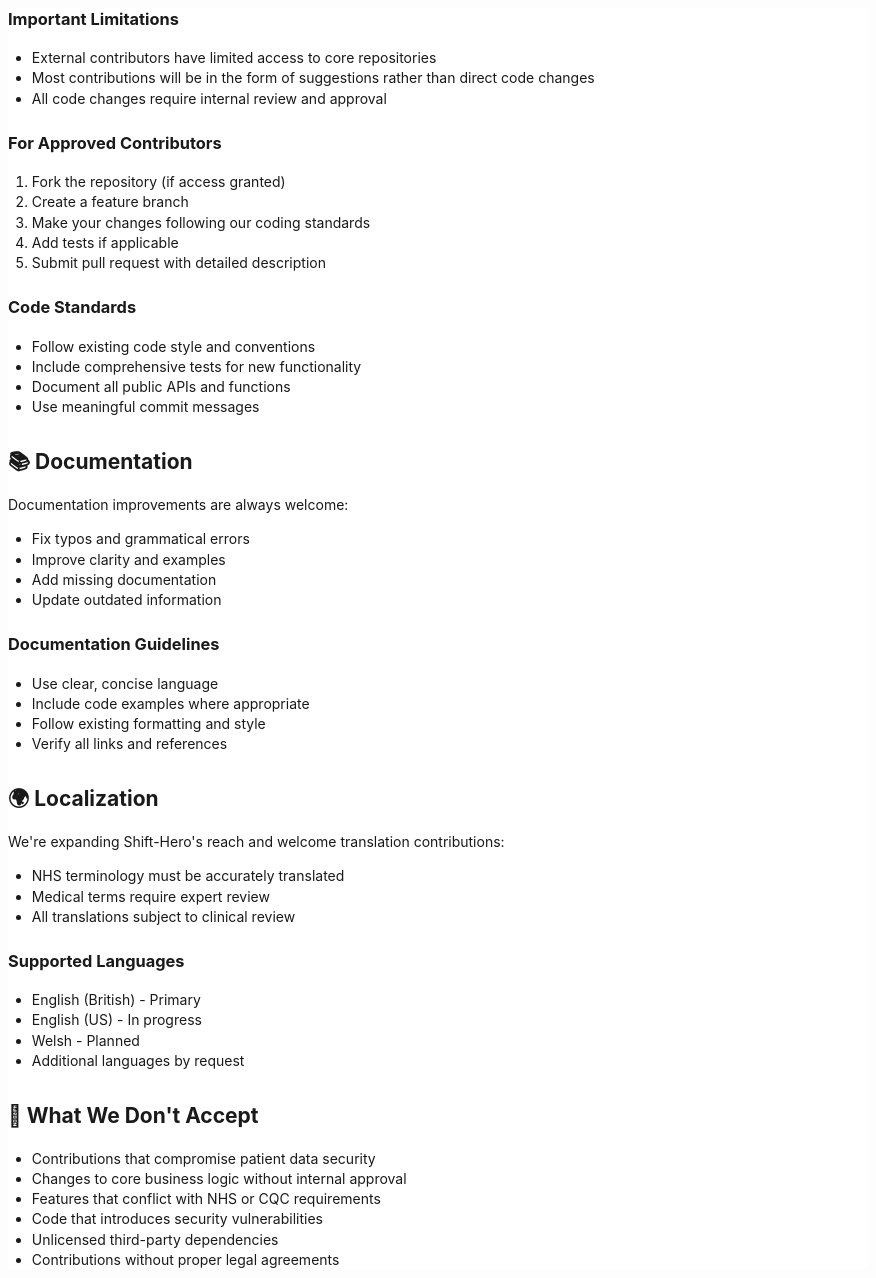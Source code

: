 ### Important Limitations
- External contributors have limited access to core repositories
- Most contributions will be in the form of suggestions rather than direct code changes
- All code changes require internal review and approval

### For Approved Contributors
1. Fork the repository (if access granted)
2. Create a feature branch
3. Make your changes following our coding standards
4. Add tests if applicable
5. Submit pull request with detailed description

### Code Standards
- Follow existing code style and conventions
- Include comprehensive tests for new functionality
- Document all public APIs and functions
- Use meaningful commit messages

## 📚 Documentation

Documentation improvements are always welcome:
- Fix typos and grammatical errors
- Improve clarity and examples
- Add missing documentation
- Update outdated information

### Documentation Guidelines
- Use clear, concise language
- Include code examples where appropriate
- Follow existing formatting and style
- Verify all links and references

## 🌍 Localization

We're expanding Shift-Hero's reach and welcome translation contributions:
- NHS terminology must be accurately translated
- Medical terms require expert review
- All translations subject to clinical review

### Supported Languages
- English (British) - Primary
- English (US) - In progress
- Welsh - Planned
- Additional languages by request

## 🚫 What We Don't Accept

- Contributions that compromise patient data security
- Changes to core business logic without internal approval
- Features that conflict with NHS or CQC requirements
- Code that introduces security vulnerabilities
- Unlicensed third-party dependencies
- Contributions without proper legal agreements
